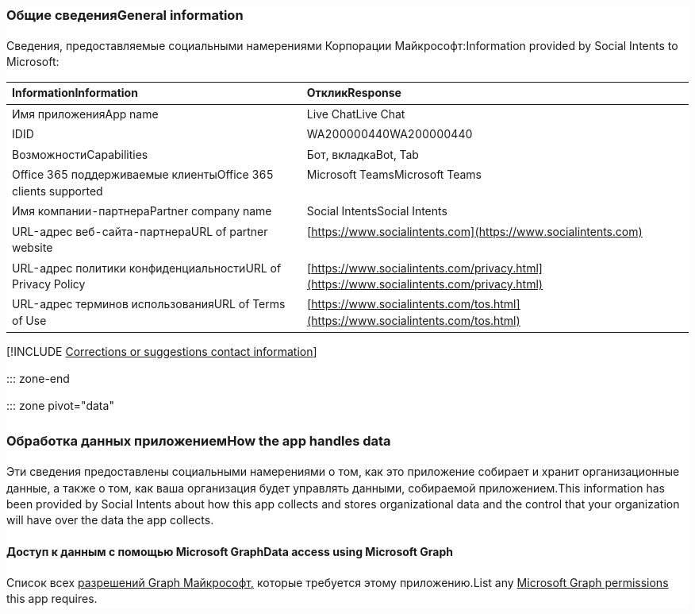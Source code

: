 ### <a name="general-information"></a><span data-ttu-id="4fec9-107">Общие сведения</span><span class="sxs-lookup"><span data-stu-id="4fec9-107">General information</span></span>

<span data-ttu-id="4fec9-108">Сведения, предоставляемые социальными намерениями Корпорации Майкрософт:</span><span class="sxs-lookup"><span data-stu-id="4fec9-108">Information provided by Social Intents to Microsoft:</span></span>

| <span data-ttu-id="4fec9-109">**Information**</span><span class="sxs-lookup"><span data-stu-id="4fec9-109">**Information**</span></span> | <span data-ttu-id="4fec9-110">**Отклик**</span><span class="sxs-lookup"><span data-stu-id="4fec9-110">**Response**</span></span> |
|:----------------|:-------------|
| <span data-ttu-id="4fec9-111">Имя приложения</span><span class="sxs-lookup"><span data-stu-id="4fec9-111">App name</span></span> | <span data-ttu-id="4fec9-112">Live Chat</span><span class="sxs-lookup"><span data-stu-id="4fec9-112">Live Chat</span></span> |
| <span data-ttu-id="4fec9-113">ID</span><span class="sxs-lookup"><span data-stu-id="4fec9-113">ID</span></span> | <span data-ttu-id="4fec9-114">WA200000440</span><span class="sxs-lookup"><span data-stu-id="4fec9-114">WA200000440</span></span> |
| <span data-ttu-id="4fec9-115">Возможности</span><span class="sxs-lookup"><span data-stu-id="4fec9-115">Capabilities</span></span> | <span data-ttu-id="4fec9-116">Бот, вкладка</span><span class="sxs-lookup"><span data-stu-id="4fec9-116">Bot, Tab</span></span> |
| <span data-ttu-id="4fec9-117">Office 365 поддерживаемые клиенты</span><span class="sxs-lookup"><span data-stu-id="4fec9-117">Office 365 clients supported</span></span> | <span data-ttu-id="4fec9-118">Microsoft Teams</span><span class="sxs-lookup"><span data-stu-id="4fec9-118">Microsoft Teams</span></span> |
| <span data-ttu-id="4fec9-119">Имя компании-партнера</span><span class="sxs-lookup"><span data-stu-id="4fec9-119">Partner company name</span></span> | <span data-ttu-id="4fec9-120">Social Intents</span><span class="sxs-lookup"><span data-stu-id="4fec9-120">Social Intents</span></span> |
| <span data-ttu-id="4fec9-121">URL-адрес веб-сайта-партнера</span><span class="sxs-lookup"><span data-stu-id="4fec9-121">URL of partner website</span></span> | [https://www.socialintents.com](https://www.socialintents.com) |
| <span data-ttu-id="4fec9-122">URL-адрес политики конфиденциальности</span><span class="sxs-lookup"><span data-stu-id="4fec9-122">URL of Privacy Policy</span></span> | [https://www.socialintents.com/privacy.html](https://www.socialintents.com/privacy.html) |
| <span data-ttu-id="4fec9-123">URL-адрес терминов использования</span><span class="sxs-lookup"><span data-stu-id="4fec9-123">URL of Terms of Use</span></span> | [https://www.socialintents.com/tos.html](https://www.socialintents.com/tos.html) |

 [!INCLUDE [Corrections or suggestions contact information](../includes/corrections-or-suggestions.md)]

::: zone-end

::: zone pivot="data"

### <a name="how-the-app-handles-data"></a><span data-ttu-id="4fec9-124">Обработка данных приложением</span><span class="sxs-lookup"><span data-stu-id="4fec9-124">How the app handles data</span></span>

<span data-ttu-id="4fec9-125">Эти сведения предоставлены социальными намерениями о том, как это приложение собирает и хранит организационные данные, а также о том, как ваша организация будет управлять данными, собираемой приложением.</span><span class="sxs-lookup"><span data-stu-id="4fec9-125">This information has been provided by Social Intents about how this app collects and stores organizational data and the control that your organization will have over the data the app collects.</span></span>

#### <a name="data-access-using-microsoft-graph"></a><span data-ttu-id="4fec9-126">Доступ к данным с помощью Microsoft Graph</span><span class="sxs-lookup"><span data-stu-id="4fec9-126">Data access using Microsoft Graph</span></span>

<span data-ttu-id="4fec9-127">Список всех [разрешений Graph Майкрософт,](https://docs.microsoft.com/graph/permissions-reference) которые требуется этому приложению.</span><span class="sxs-lookup"><span data-stu-id="4fec9-127">List any [Microsoft Graph permissions](https://docs.microsoft.com/graph/permissions-reference) this app requires.</span></span>
